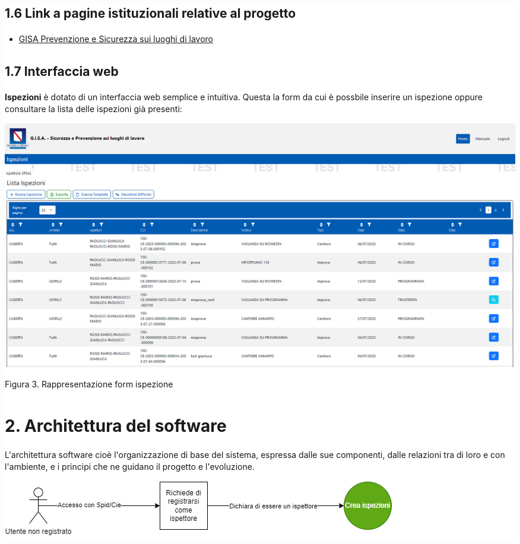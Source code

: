 
## **1.6 Link a pagine istituzionali relative al progetto**

- [GISA Prevenzione e Sicurezza sui luoghi di lavoro](https://gisasicurezzalavoro.regione.campania.it/)


## **1.7 Interfaccia web**

**Ispezioni** è dotato di un interfaccia web semplice e intuitiva.
Questa la form da cui è possbile inserire un ispezione oppure consultare la lista delle ispezioni già presenti: 


![screen](./docs/screenshot_3.png)

Figura 3. Rappresentazione form ispezione




# **2. Architettura del software**

L'architettura software cioè l'organizzazione di base del sistema, espressa dalle sue componenti, dalle relazioni tra di loro e con l'ambiente, e i principi che ne guidano il progetto e l'evoluzione.



![archittetura](./docs/gisa_arch1.png)
